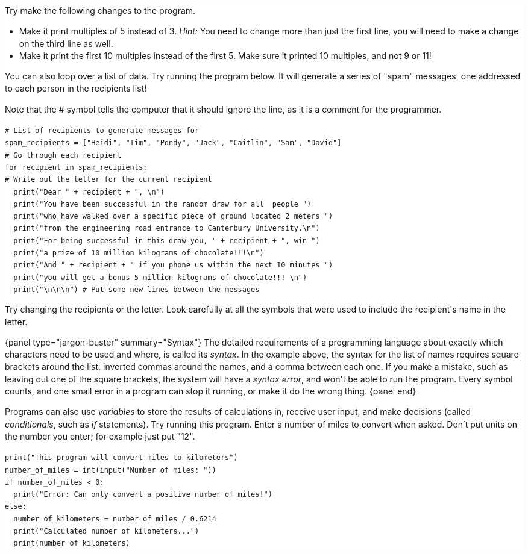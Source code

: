 Try make the following changes to the program.

- Make it print multiples of 5 instead of 3. *Hint:* You need to change more than just the first line, you will need to make a change on the third line as well.
- Make it print the first 10 multiples instead of the first 5. Make sure it printed 10 multiples, and not 9 or 11!

You can also loop over a list of data. Try running the program below. It will generate a series of "spam" messages, one addressed to each person in the recipients list!

Note that the # symbol tells the computer that it should ignore the line, as it is a comment for the programmer.

```python3
# List of recipients to generate messages for
spam_recipients = ["Heidi", "Tim", "Pondy", "Jack", "Caitlin", "Sam", "David"]
# Go through each recipient
for recipient in spam_recipients:
# Write out the letter for the current recipient
  print("Dear " + recipient + ", \n")
  print("You have been successful in the random draw for all  people ")
  print("who have walked over a specific piece of ground located 2 meters ")
  print("from the engineering road entrance to Canterbury University.\n")
  print("For being successful in this draw you, " + recipient + ", win ")
  print("a prize of 10 million kilograms of chocolate!!!\n")
  print("And " + recipient + " if you phone us within the next 10 minutes ")
  print("you will get a bonus 5 million kilograms of chocolate!!! \n")
  print("\n\n\n") # Put some new lines between the messages
```

Try changing the recipients or the letter. Look carefully at all the symbols that were used to include the recipient's name in the letter.

{panel type="jargon-buster" summary="Syntax"}
The detailed requirements of a programming language about exactly which characters need to be used and where, is called its *syntax*. In the example above, the syntax for the list of names requires square brackets around the list, inverted commas around the names, and a comma between each one. If you make a mistake, such as leaving out one of the square brackets, the system will have a *syntax error*, and won't be able to run the program. Every symbol counts, and one small error in a program can stop it running, or make it do the wrong thing.
{panel end}

Programs can also use *variables* to store the results of calculations in, receive user input, and make decisions (called *conditionals*, such as *if* statements). Try running this program. Enter a number of miles to convert when asked. Don’t put units on the number you enter; for example just put "12".

```
print("This program will convert miles to kilometers")
number_of_miles = int(input("Number of miles: "))
if number_of_miles < 0:
  print("Error: Can only convert a positive number of miles!")
else:
  number_of_kilometers = number_of_miles / 0.6214
  print("Calculated number of kilometers...")
  print(number_of_kilometers)
```
